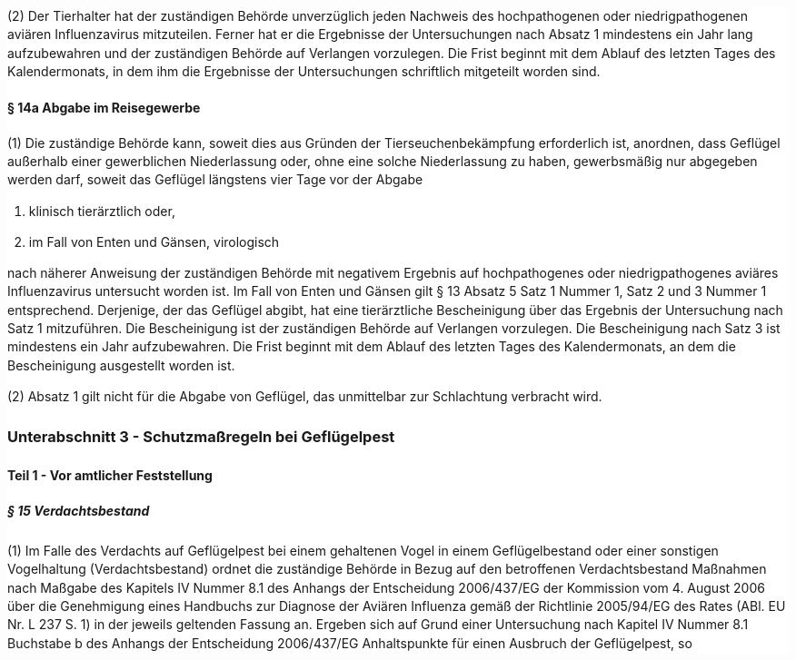 


(2) Der Tierhalter hat der zuständigen Behörde unverzüglich jeden
Nachweis des hochpathogenen oder niedrigpathogenen aviären
Influenzavirus mitzuteilen. Ferner hat er die Ergebnisse der
Untersuchungen nach Absatz 1 mindestens ein Jahr lang aufzubewahren
und der zuständigen Behörde auf Verlangen vorzulegen. Die Frist
beginnt mit dem Ablauf des letzten Tages des Kalendermonats, in dem
ihm die Ergebnisse der Untersuchungen schriftlich mitgeteilt worden
sind.


#### § 14a Abgabe im Reisegewerbe

(1) Die zuständige Behörde kann, soweit dies aus Gründen der
Tierseuchenbekämpfung erforderlich ist, anordnen, dass Geflügel
außerhalb einer gewerblichen Niederlassung oder, ohne eine solche
Niederlassung zu haben, gewerbsmäßig nur abgegeben werden darf, soweit
das Geflügel längstens vier Tage vor der Abgabe

1.  klinisch tierärztlich oder,


2.  im Fall von Enten und Gänsen, virologisch



nach näherer Anweisung der zuständigen Behörde mit negativem Ergebnis
auf hochpathogenes oder niedrigpathogenes aviäres Influenzavirus
untersucht worden ist. Im Fall von Enten und Gänsen gilt § 13 Absatz 5
Satz 1 Nummer 1, Satz 2 und 3 Nummer 1 entsprechend. Derjenige, der
das Geflügel abgibt, hat eine tierärztliche Bescheinigung über das
Ergebnis der Untersuchung nach Satz 1 mitzuführen. Die Bescheinigung
ist der zuständigen Behörde auf Verlangen vorzulegen. Die
Bescheinigung nach Satz 3 ist mindestens ein Jahr aufzubewahren. Die
Frist beginnt mit dem Ablauf des letzten Tages des Kalendermonats, an
dem die Bescheinigung ausgestellt worden ist.

(2) Absatz 1 gilt nicht für die Abgabe von Geflügel, das unmittelbar
zur Schlachtung verbracht wird.


### Unterabschnitt 3 - Schutzmaßregeln bei Geflügelpest


#### Teil 1 - Vor amtlicher Feststellung


##### § 15 Verdachtsbestand

(1) Im Falle des Verdachts auf Geflügelpest bei einem gehaltenen Vogel
in einem Geflügelbestand oder einer sonstigen Vogelhaltung
(Verdachtsbestand) ordnet die zuständige Behörde in Bezug auf den
betroffenen Verdachtsbestand Maßnahmen nach Maßgabe des Kapitels IV
Nummer 8.1 des Anhangs der Entscheidung 2006/437/EG der Kommission vom
4\. August 2006 über die Genehmigung eines Handbuchs zur Diagnose der
Aviären Influenza gemäß der Richtlinie 2005/94/EG des Rates (ABl. EU
Nr. L 237 S. 1) in der jeweils geltenden Fassung an. Ergeben sich auf
Grund einer Untersuchung nach Kapitel IV Nummer 8.1 Buchstabe b des
Anhangs der Entscheidung 2006/437/EG Anhaltspunkte für einen Ausbruch
der Geflügelpest, so

